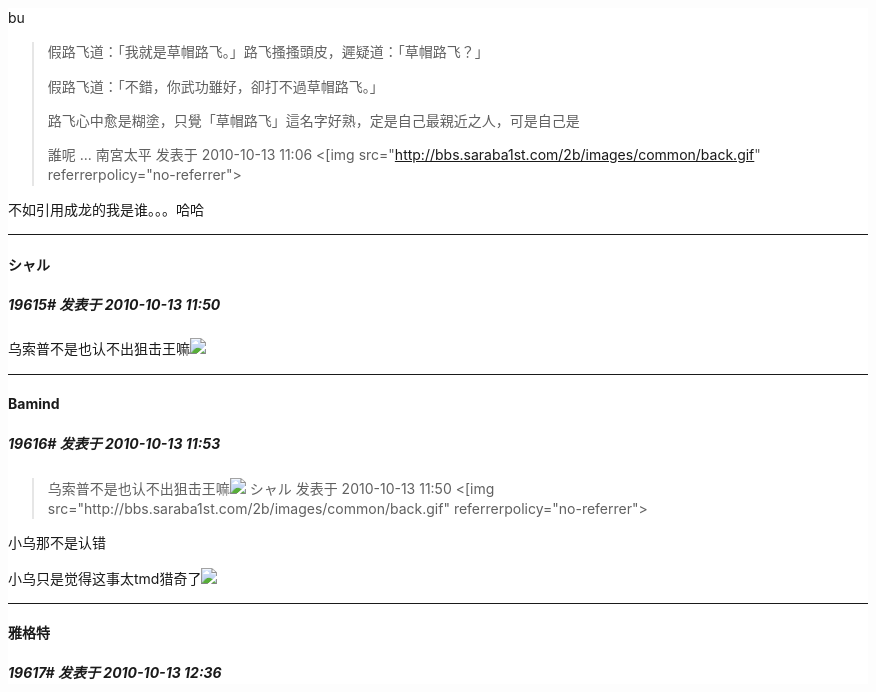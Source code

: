 


bu<blockquote>假路飞道：「我就是草帽路飞。」路飞搔搔頭皮，遲疑道：「草帽路飞？」

假路飞道：「不錯，你武功雖好，卻打不過草帽路飞。」

路飞心中愈是糊塗，只覺「草帽路飞」這名字好熟，定是自己最親近之人，可是自己是

誰呢 ...
南宮太平 发表于 2010-10-13 11:06 <[img src="http://bbs.saraba1st.com/2b/images/common/back.gif" referrerpolicy="no-referrer"></blockquote>


不如引用成龙的我是谁。。。哈哈







-----

####  シャル  
##### 19615#       发表于 2010-10-13 11:50




乌索普不是也认不出狙击王嘛<img src="https://static.saraba1st.com/image/smiley/face/149.gif" referrerpolicy="no-referrer">







-----

####  Bamind  
##### 19616#       发表于 2010-10-13 11:53



<blockquote>乌索普不是也认不出狙击王嘛<img src="https://static.saraba1st.com/image/smiley/face/149.gif" referrerpolicy="no-referrer">
シャル 发表于 2010-10-13 11:50 <[img src="http://bbs.saraba1st.com/2b/images/common/back.gif" referrerpolicy="no-referrer"></blockquote>

小乌那不是认错


小乌只是觉得这事太tmd猎奇了<img src="https://static.saraba1st.com/image/smiley/face/100.gif" referrerpolicy="no-referrer">







-----

####  雅格特  
##### 19617#       发表于 2010-10-13 12:36

